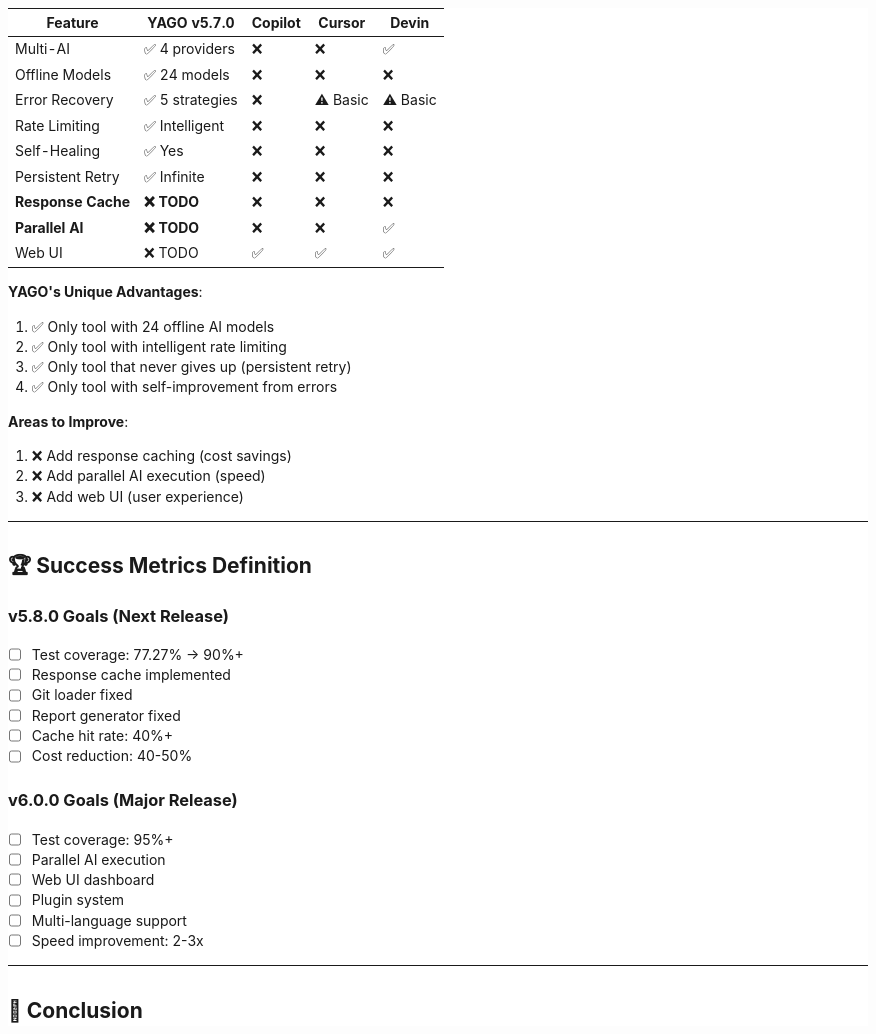 | Feature | YAGO v5.7.0 | Copilot | Cursor | Devin |
|---------|-------------|---------|--------|-------|
| Multi-AI | ✅ 4 providers | ❌ | ❌ | ✅ |
| Offline Models | ✅ 24 models | ❌ | ❌ | ❌ |
| Error Recovery | ✅ 5 strategies | ❌ | ⚠️ Basic | ⚠️ Basic |
| Rate Limiting | ✅ Intelligent | ❌ | ❌ | ❌ |
| Self-Healing | ✅ Yes | ❌ | ❌ | ❌ |
| Persistent Retry | ✅ Infinite | ❌ | ❌ | ❌ |
| **Response Cache** | **❌ TODO** | ❌ | ❌ | ❌ |
| **Parallel AI** | **❌ TODO** | ❌ | ❌ | ✅ |
| Web UI | ❌ TODO | ✅ | ✅ | ✅ |

**YAGO's Unique Advantages**:
1. ✅ Only tool with 24 offline AI models
2. ✅ Only tool with intelligent rate limiting
3. ✅ Only tool that never gives up (persistent retry)
4. ✅ Only tool with self-improvement from errors

**Areas to Improve**:
1. ❌ Add response caching (cost savings)
2. ❌ Add parallel AI execution (speed)
3. ❌ Add web UI (user experience)

---

## 🏆 Success Metrics Definition

### v5.8.0 Goals (Next Release)
- [ ] Test coverage: 77.27% → 90%+
- [ ] Response cache implemented
- [ ] Git loader fixed
- [ ] Report generator fixed
- [ ] Cache hit rate: 40%+
- [ ] Cost reduction: 40-50%

### v6.0.0 Goals (Major Release)
- [ ] Test coverage: 95%+
- [ ] Parallel AI execution
- [ ] Web UI dashboard
- [ ] Plugin system
- [ ] Multi-language support
- [ ] Speed improvement: 2-3x

---

## 📝 Conclusion
